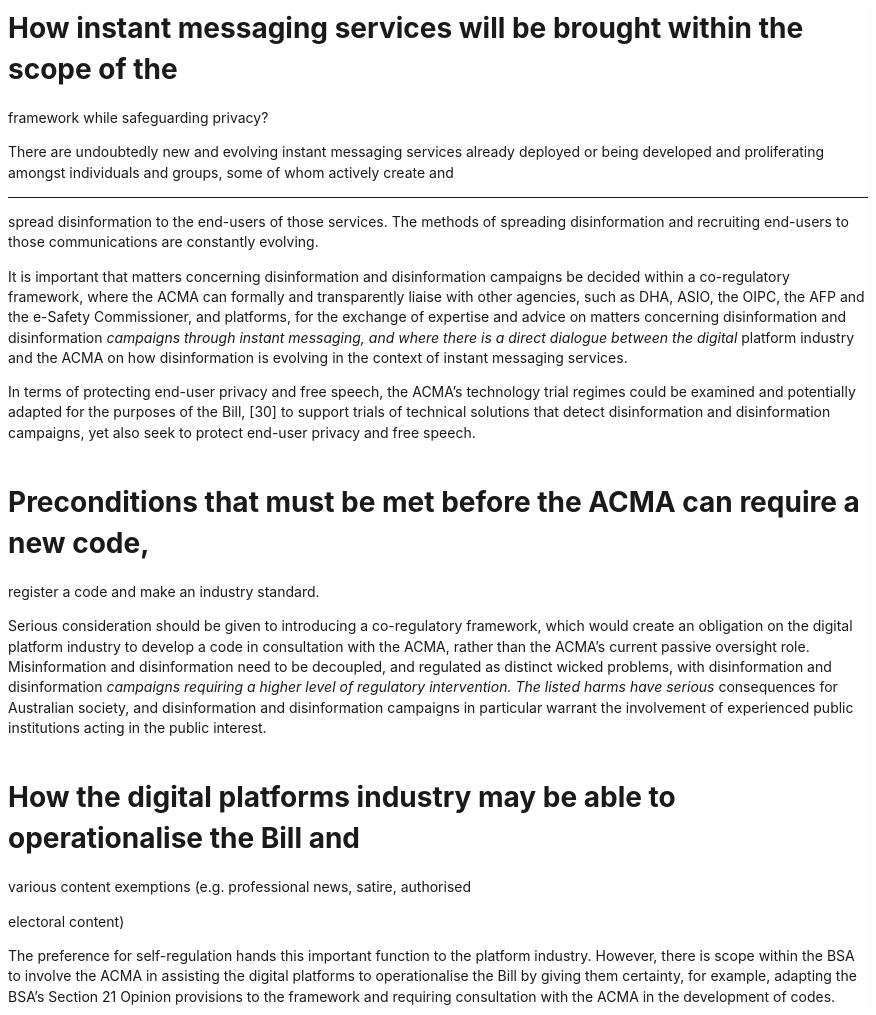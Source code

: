 # How instant messaging services will be brought within the scope of the

 framework while safeguarding privacy?

There are undoubtedly new and evolving instant messaging services already deployed or being
developed and proliferating amongst individuals and groups, some of whom actively create and


-----

spread disinformation to the end-users of those services. The methods of spreading disinformation
and recruiting end-users to those communications are constantly evolving.

It is important that matters concerning disinformation and disinformation campaigns be decided
within a co-regulatory framework, where the ACMA can formally and transparently liaise with other
agencies, such as DHA, ASIO, the OIPC, the AFP and the e-Safety Commissioner, and platforms, for
the exchange of expertise and advice on matters concerning disinformation and disinformation
_campaigns through instant messaging, and where there is a direct dialogue between the digital_
platform industry and the ACMA on how disinformation is evolving in the context of instant
messaging services.

In terms of protecting end-user privacy and free speech, the ACMA’s technology trial regimes could
be examined and potentially adapted for the purposes of the Bill, [30] to support trials of technical
solutions that detect disinformation and disinformation campaigns, yet also seek to protect end-user
privacy and free speech.

# Preconditions that must be met before the ACMA can require a new code,

 register a code and make an industry standard.

Serious consideration should be given to introducing a co-regulatory framework, which would create
an obligation on the digital platform industry to develop a code in consultation with the ACMA,
rather than the ACMA’s current passive oversight role. Misinformation and disinformation need to
be decoupled, and regulated as distinct wicked problems, with disinformation and disinformation
_campaigns requiring a higher level of regulatory intervention. The listed harms have serious_
consequences for Australian society, and disinformation and disinformation campaigns in particular
warrant the involvement of experienced public institutions acting in the public interest.

# How the digital platforms industry may be able to operationalise the Bill and

 various content exemptions (e.g. professional news, satire, authorised

 electoral content) 

The preference for self-regulation hands this important function to the platform industry. However,
there is scope within the BSA to involve the ACMA in assisting the digital platforms to operationalise
the Bill by giving them certainty, for example, adapting the BSA’s Section 21 Opinion provisions to
the framework and requiring consultation with the ACMA in the development of codes.
